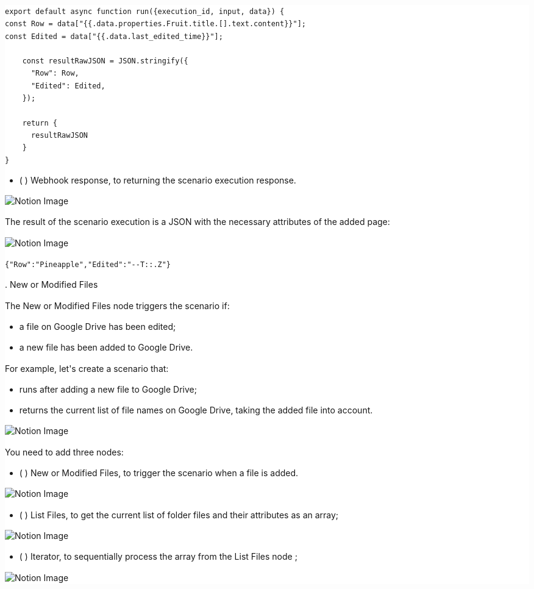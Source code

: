 ```
export default async function run({execution_id, input, data}) {
const Row = data["{{.data.properties.Fruit.title.[].text.content}}"];
const Edited = data["{{.data.last_edited_time}}"];

    const resultRawJSON = JSON.stringify({
      "Row": Row,
      "Edited": Edited,
    });

    return {
      resultRawJSON
    }
}
```

- (  ) Webhook response, to returning the scenario execution response.

![Notion Image](https://www.notion.so/image/https%A%F%Fprod-files-secure.s.us-west-.amazonaws.com%Ffbefde--fff--dca%Ffca--ec-aa-eae%FUntitled.png?table=block&id=d-a-da-aeae-ecbdef&cache=v)

The result of the scenario execution is a JSON with the necessary attributes of the added page:

![Notion Image](https://www.notion.so/image/https%A%F%Fprod-files-secure.s.us-west-.amazonaws.com%Ffbefde--fff--dca%Fec-efd-c--afeed%FUntitled.png?table=block&id=d-a-a-bad-ccfcac&cache=v)

```
{"Row":"Pineapple","Edited":"--T::.Z"}
```

 \. New or Modified Files

The New or Modified Files node triggers the scenario if:

- a file on Google Drive has been edited;

- a new file has been added to Google Drive.

For example, let's create a scenario that:

- runs after adding a new file to Google Drive;

- returns the current list of file names on Google Drive, taking the added file into account.

![Notion Image](https://www.notion.so/image/https%A%F%Fprod-files-secure.s.us-west-.amazonaws.com%Ffbefde--fff--dca%Fd-bed-a-ad-efecb%FUntitled.png?table=block&id=d-a-c-af-efca&cache=v)

You need to add three nodes:

- (  ) New or Modified Files, to trigger the scenario when a file is added.

![Notion Image](https://www.notion.so/image/https%A%F%Fprod-files-secure.s.us-west-.amazonaws.com%Ffbefde--fff--dca%Fdfc-fbb-ba-bd-aba%FUntitled.png?table=block&id=d-a-f-aba-daf&cache=v)

- (  ) List Files, to get the current list of folder files and their attributes as an array;

![Notion Image](https://www.notion.so/image/https%A%F%Fprod-files-secure.s.us-west-.amazonaws.com%Ffbefde--fff--dca%Fbce-bc-b-f-efaaf%FUntitled.png?table=block&id=d-a-ba-a-eadb&cache=v)

- (  ) Iterator, to sequentially process the array from the List Files node ;

![Notion Image](https://www.notion.so/image/https%A%F%Fprod-files-secure.s.us-west-.amazonaws.com%Ffbefde--fff--dca%Ff-de-bd--cfdab%FUntitled.png?table=block&id=d-a--a-eabdcd&cache=v)
